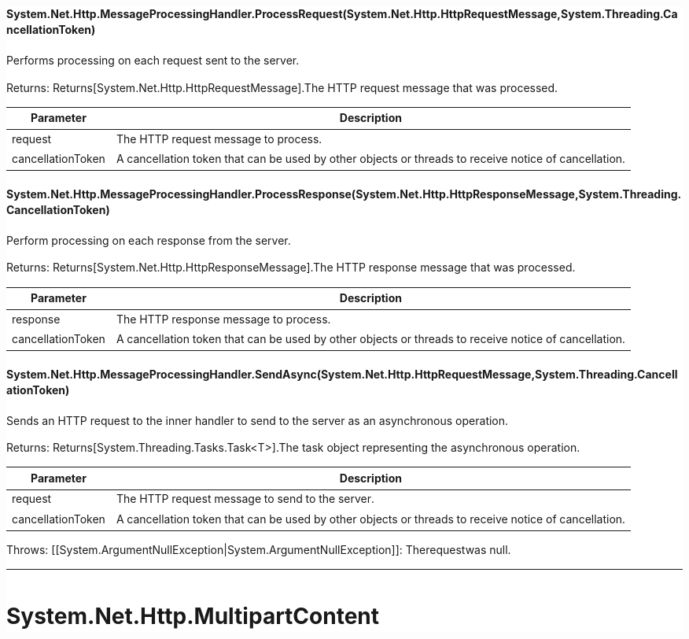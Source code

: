 
#### System.Net.Http.MessageProcessingHandler.ProcessRequest(System.Net.Http.HttpRequestMessage,System.Threading.CancellationToken)

Performs processing on each request sent to the server.


Returns: Returns[System.Net.Http.HttpRequestMessage].The HTTP request message that was processed.


| Parameter | Description |
|-----------|-------------|
|   request |The HTTP request message to process. |
|cancellationToken |A cancellation token that can be used by other objects or threads to receive notice of cancellation. |


#### System.Net.Http.MessageProcessingHandler.ProcessResponse(System.Net.Http.HttpResponseMessage,System.Threading.CancellationToken)

Perform processing on each response from the server.


Returns: Returns[System.Net.Http.HttpResponseMessage].The HTTP response message that was processed.


| Parameter | Description |
|-----------|-------------|
|  response |The HTTP response message to process. |
|cancellationToken |A cancellation token that can be used by other objects or threads to receive notice of cancellation. |


#### System.Net.Http.MessageProcessingHandler.SendAsync(System.Net.Http.HttpRequestMessage,System.Threading.CancellationToken)

Sends an HTTP request to the inner handler to send to the server as an asynchronous operation.


Returns: Returns[System.Threading.Tasks.Task&lt;T&gt;].The task object representing the asynchronous operation.


| Parameter | Description |
|-----------|-------------|
|   request |The HTTP request message to send to the server. |
|cancellationToken |A cancellation token that can be used by other objects or threads to receive notice of cancellation. |

Throws: [[System.ArgumentNullException|System.ArgumentNullException]]: Therequestwas null.


---
# System.Net.Http.MultipartContent

